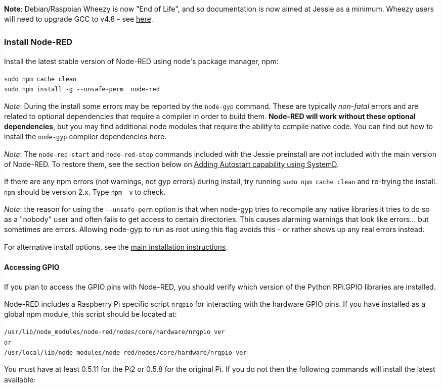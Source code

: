 **Note**: Debian/Raspbian Wheezy is now "End of Life", and so documentation is now aimed at Jessie as a minimum.
Wheezy users will need to upgrade GCC to v4.8 - see <a href="https://node-arm.herokuapp.com/" target="_new">here</a>.

### Install Node-RED

Install the latest stable version of Node-RED using node's package manager, npm:

    sudo npm cache clean
    sudo npm install -g --unsafe-perm  node-red

<div class="doc-callout">
<p><em>Note</em>: During the install some errors may be reported by the <code>node-gyp</code>
command. These are typically <em>non-fatal</em> errors and are related to optional dependencies
that require a compiler in order to build them. <b>Node-RED will work without these
optional dependencies</b>, but you may find additional node modules that require the
ability to compile native code. You can find out how to install the <code>node-gyp</code>
compiler dependencies <a href="https://github.com/TooTallNate/node-gyp#installation">here</a>.
</p>
<p><em>Note</em>: The <code>node-red-start</code> and <code>node-red-stop</code>
commands included with the Jessie preinstall are <em>not</em> included with the
main version of Node-RED. To restore them, see the section below on <a href="#adding-autostart-capability-using-systemd">Adding Autostart capability using SystemD</a>.
</p>
</div>

If there are any npm errors (not warnings, not gyp errors) during install, try
running `sudo npm cache clean` and re-trying the install. `npm` should be version
2.x. Type `npm -v` to check.

<div class="doc-callout"><em>Note</em>: the reason for using the
<code>--unsafe-perm</code> option is that when node-gyp tries
to recompile any native libraries it tries to do so as a "nobody" user and often
fails to get access to certain directories. This causes alarming warnings that look
like errors... but sometimes are errors. Allowing node-gyp to run as root using
this flag avoids this - or rather shows up any real errors instead.</div>

For alternative install options, see the [main installation instructions](../getting-started/installation#install-node-red).

#### Accessing GPIO

If you plan to access the GPIO pins with Node-RED, you should verify which version of the Python RPi.GPIO libraries are installed.

Node-RED includes a Raspberry Pi specific script `nrgpio` for interacting with
the hardware GPIO pins. If you have installed as a global npm module, this script should be located at:

    /usr/lib/node_modules/node-red/nodes/core/hardware/nrgpio ver
    or
    /usr/local/lib/node_modules/node-red/nodes/core/hardware/nrgpio ver

You must have at least 0.5.11 for the Pi2 or 0.5.8 for the original Pi.
If you do not then the following commands will install the latest available:
